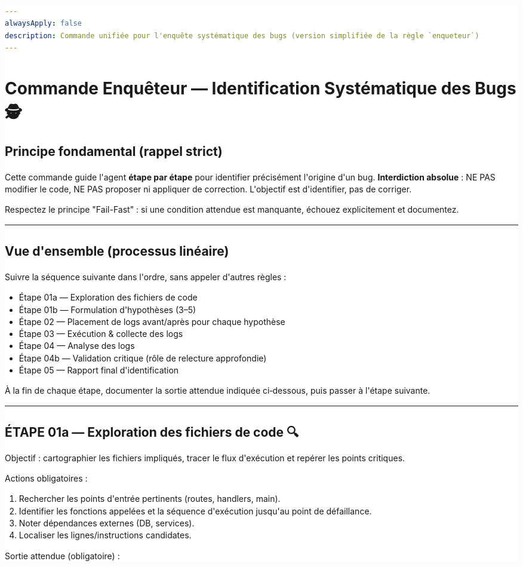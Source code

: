 ```yaml
---
alwaysApply: false
description: Commande unifiée pour l'enquête systématique des bugs (version simplifiée de la règle `enqueteur`)
---
```


# Commande Enquêteur — Identification Systématique des Bugs 🕵️

## Principe fondamental (rappel strict)

Cette commande guide l'agent **étape par étape** pour identifier précisément l'origine d'un bug. **Interdiction absolue** : NE PAS modifier le code, NE PAS proposer ni appliquer de correction. L'objectif est d'identifier, pas de corriger.

Respectez le principe "Fail-Fast" : si une condition attendue est manquante, échouez explicitement et documentez.

---

## Vue d'ensemble (processus linéaire)

Suivre la séquence suivante dans l'ordre, sans appeler d'autres règles :

- Étape 01a — Exploration des fichiers de code
- Étape 01b — Formulation d'hypothèses (3–5)
- Étape 02  — Placement de logs avant/après pour chaque hypothèse
- Étape 03  — Exécution & collecte des logs
- Étape 04  — Analyse des logs
- Étape 04b — Validation critique (rôle de relecture approfondie)
- Étape 05  — Rapport final d'identification

À la fin de chaque étape, documenter la sortie attendue indiquée ci‑dessous, puis passer à l'étape suivante.

---

## ÉTAPE 01a — Exploration des fichiers de code 🔍

Objectif : cartographier les fichiers impliqués, tracer le flux d'exécution et repérer les points critiques.

Actions obligatoires :

1. Rechercher les points d'entrée pertinents (routes, handlers, main).  
2. Identifier les fonctions appelées et la séquence d'exécution jusqu'au point de défaillance.  
3. Noter dépendances externes (DB, services).  
4. Localiser les lignes/instructions candidates.

Sortie attendue (obligatoire) :
